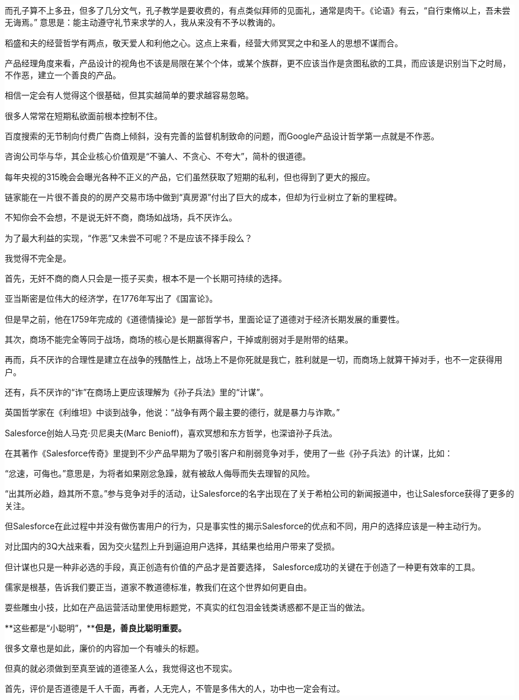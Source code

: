 而孔子算不上多丑，但多了几分文气，孔子教学是要收费的，有点类似拜师的见面礼，通常是肉干。《论语》有云，“自行束脩以上，吾未尝无诲焉。” 意思是：能主动遵守礼节来求学的人，我从来没有不予以教诲的。

稻盛和夫的经营哲学有两点，敬天爱人和利他之心。这点上来看，经营大师冥冥之中和圣人的思想不谋而合。‍‍‍‍‍‍‍‍‍‍‍‍‍‍‍‍‍‍‍‍‍‍‍‍‍‍‍‍‍‍‍‍‍‍‍‍‍‍‍‍‍‍‍‍‍‍‍‍‍‍‍‍‍‍‍‍‍‍‍‍‍‍‍‍‍‍‍‍‍‍‍‍‍‍‍‍‍‍‍‍‍‍‍‍‍‍‍‍‍‍‍‍‍‍‍‍‍‍‍‍‍‍‍‍‍

产品经理角度来看，产品设计的视角也不该是局限在某个个体，或某个族群，更不应该当作是贪图私欲的工具，而应该是识别当下之时局，不作恶，建立一个善良的产品。‍‍‍‍‍‍‍‍‍‍‍‍‍‍‍

相信一定会有人觉得这个很基础，但其实越简单的要求越容易忽略。

很多人常常在短期私欲面前根本控制不住。‍‍‍‍‍‍‍‍‍‍‍‍‍‍

百度搜索的无节制向付费广告商上倾斜，没有完善的监督机制致命的问题，而Google产品设计哲学第一点就是不作恶。

咨询公司华与华，其企业核心价值观是“不骗人、不贪心、不夸大”，简朴的很道德。

每年央视的315晚会会曝光各种不正义的产品，它们虽然获取了短期的私利，但也得到了更大的报应。

链家能在一片很不善良的的房产交易市场中做到“真房源”付出了巨大的成本，但却为行业树立了新的里程碑。

不知你会不会想，不是说无奸不商，商场如战场，兵不厌诈么。

为了最大利益的实现，“作恶”又未尝不可呢？不是应该不择手段么？

我觉得不完全是。

首先，无奸不商的商人只会是一揽子买卖，根本不是一个长期可持续的选择。

亚当斯密是位伟大的经济学，在1776年写出了《国富论》。

但是早之前，他在1759年完成的《道德情操论》是一部哲学书，里面论证了道德对于经济长期发展的重要性。

其次，商场不能完全等同于战场，商场的核心是长期赢得客户，干掉或削弱对手是附带的结果。

再而，兵不厌诈的合理性是建立在战争的残酷性上，战场上不是你死就是我亡，胜利就是一切，而商场上就算干掉对手，也不一定获得用户。

还有，兵不厌诈的“诈”在商场上更应该理解为《孙子兵法》里的“计谋”。

英国哲学家在《利维坦》中谈到战争，他说：“战争有两个最主要的德行，就是暴力与诈欺。”

Salesforce创始人马克·贝尼奥夫(Marc Benioff)，喜欢冥想和东方哲学，也深谙孙子兵法。

在其著作《Salesforce传奇》里提到不少产品早期为了吸引客户和削弱竞争对手，使用了一些《孙子兵法》的计谋，比如：

“忿速，可侮也。”意思是，为将者如果刚忿急躁，就有被敌人侮辱而失去理智的风险。

“出其所必趋，趋其所不意。”参与竞争对手的活动，让Salesforce的名字出现在了关于希柏公司的新闻报道中，也让Salesforce获得了更多的关注。

但Salesforce在此过程中并没有做伤害用户的行为，只是事实性的揭示Salesforce的优点和不同，用户的选择应该是一种主动行为。

对比国内的3Q大战来看，因为交火猛烈上升到逼迫用户选择，其结果也给用户带来了受损。

但计谋也只是一种非必选的手段，真正创造有价值的产品才是首要选择， Salesforce成功的关键在于创造了一种更有效率的工具。

儒家是根基，告诉我们要正当，道家不教道德标准，教我们在这个世界如何更自由。

耍些雕虫小技，比如在产品运营活动里使用标题党，不真实的红包泪金钱类诱惑都不是正当的做法。

**这些都是“小聪明”，****但是，善良比聪明重要。**

很多文章也是如此，廉价的内容加一个有噱头的标题。

但真的就必须做到至真至诚的道德圣人么，我觉得这也不现实。

首先，评价是否道德是千人千面，再者，人无完人，不管是多伟大的人，功中也一定会有过。
